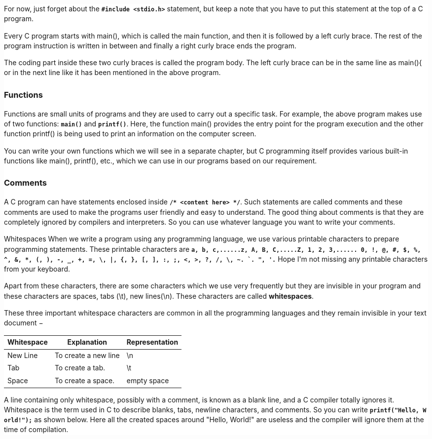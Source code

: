 For now, just forget about the **`#include <stdio.h>`** statement, but keep a note that you have to put this statement at the top of a C program.

Every C program starts with main(), which is called the main function, and then it is followed by a left curly brace. The rest of the program instruction is written in between and finally a right curly brace ends the program.

The coding part inside these two curly braces is called the program body. The left curly brace can be in the same line as main(){ or in the next line like it has been mentioned in the above program.

### Functions

Functions are small units of programs and they are used to carry out a specific task. For example, the above program makes use of two functions: **`main()`** and **`printf()`**. Here, the function main() provides the entry point for the program execution and the other function printf() is being used to print an information on the computer screen.

You can write your own functions which we will see in a separate chapter, but C programming itself provides various built-in functions like main(), printf(), etc., which we can use in our programs based on our requirement.

### Comments

A C program can have statements enclosed inside **`/* <content here> */`**. Such statements are called comments and these comments are used to make the programs user friendly and easy to understand. The good thing about comments is that they are completely ignored by compilers and interpreters. So you can use whatever language you want to write your comments.

Whitespaces
When we write a program using any programming language, we use various printable characters to prepare programming statements. These printable characters are **`` a, b, c,......z, A, B, C,.....Z, 1, 2, 3,...... 0, !, @, #, $, %, ^, &, *, (, ), -, _, +, =, \, |, {, }, [, ], :, ;, <, >, ?, /, \, ~. `. ", '. ``** Hope I'm not missing any printable characters from your keyboard.

Apart from these characters, there are some characters which we use very frequently but they are invisible in your program and these characters are spaces, tabs (\t), new lines(\n). These characters are called **whitespaces**.

These three important whitespace characters are common in all the programming languages and they remain invisible in your text document −

| Whitespace | Explanation          | Representation |
| ---------- | -------------------- | -------------- |
| New Line   | To create a new line | \n             |
| Tab        | To create a tab.     | \t             |
| Space      | To create a space.   | empty space    |

A line containing only whitespace, possibly with a comment, is known as a blank line, and a C compiler totally ignores it. Whitespace is the term used in C to describe blanks, tabs, newline characters, and comments. So you can write **`printf("Hello, World!");`** as shown below. Here all the created spaces around "Hello, World!" are useless and the compiler will ignore them at the time of compilation.
